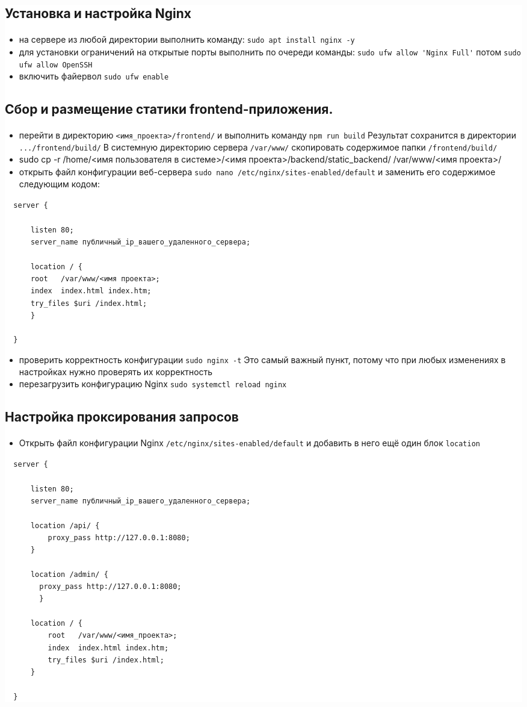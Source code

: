 ## Установка и настройка Nginx
- на сервере из любой директории выполнить команду: `sudo apt install nginx -y`
- для установки ограничений на открытые порты выполнить по очереди команды: `sudo ufw allow 'Nginx Full'` потом `sudo ufw allow OpenSSH`
- включить файервол `sudo ufw enable`


## Сбор и размещение статики frontend-приложения.
- перейти в директорию `<имя_проекта>/frontend/` и выполнить команду `npm run build` Результат сохранится в директории `.../frontend/build/` В системную директорию сервера `/var/www/` скопировать содержимое папки `/frontend/build/`
- sudo cp -r /home/<имя пользователя в системе>/<имя проекта>/backend/static_backend/ /var/www/<имя проекта>/ 
- открыть файл конфигурации веб-сервера `sudo nano /etc/nginx/sites-enabled/default` и заменить его содержимое следующим кодом:

```
  server {

      listen 80;
      server_name публичный_ip_вашего_удаленного_сервера;
  
      location / {
      root   /var/www/<имя проекта>;
      index  index.html index.htm;
      try_files $uri /index.html;
      }

  }
```

- проверить корректность конфигурации `sudo nginx -t` Это самый важный пункт, потому что при любых изменениях в настройках нужно проверять их корректность
- перезагрузить конфигурацию Nginx `sudo systemctl reload nginx`


## Настройка проксирования запросов
- Открыть файл конфигурации Nginx `/etc/nginx/sites-enabled/default` и добавить в него ещё один блок `location`

```
  server {

      listen 80;
      server_name публичный_ip_вашего_удаленного_сервера;

      location /api/ {
          proxy_pass http://127.0.0.1:8080;
      }
      
      location /admin/ {
  	    proxy_pass http://127.0.0.1:8080;
  		}
  	
      location / {
          root   /var/www/<имя_проекта>;
          index  index.html index.htm;
          try_files $uri /index.html;
      }

  }
```
